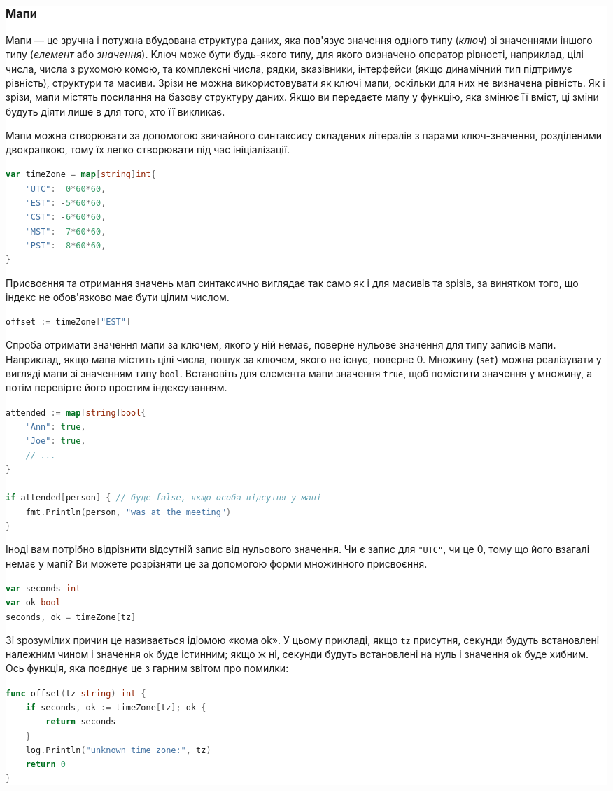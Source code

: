 ### Мапи
Мапи — це зручна і потужна вбудована структура даних, яка пов'язує значення одного типу (_ключ_) зі значеннями іншого типу (_елемент_ або _значення_). Ключ може бути будь-якого типу, для якого визначено оператор рівності, наприклад, цілі числа, числа з рухомою комою, та комплексні числа, рядки, вказівники, інтерфейси (якщо динамічний тип підтримує рівність), структури та масиви. Зрізи не можна використовувати як ключі мапи, оскільки для них не визначена рівність. Як і зрізи, мапи містять посилання на базову структуру даних. Якщо ви передаєте мапу у функцію, яка змінює її вміст, ці зміни будуть діяти лише в для того, хто її викликає.

Мапи можна створювати за допомогою звичайного синтаксису складених літералів з парами ключ-значення, розділеними двокрапкою, тому їх легко створювати під час ініціалізації.
```go
var timeZone = map[string]int{
    "UTC":  0*60*60,
    "EST": -5*60*60,
    "CST": -6*60*60,
    "MST": -7*60*60,
    "PST": -8*60*60,
}
```

Присвоєння та отримання значень мап синтаксично виглядає так само як і для масивів та зрізів, за винятком того, що індекс не обов'язково має бути цілим числом.
```go
offset := timeZone["EST"]
```

Спроба отримати значення мапи за ключем, якого у ній немає, поверне нульове значення для типу записів мапи. Наприклад, якщо мапа містить цілі числа, пошук за ключем, якого не існує, поверне 0. Множину (`set`) можна реалізувати у вигляді мапи зі значенням типу `bool`. Встановіть для елемента мапи значення `true`, щоб помістити значення у множину, а потім перевірте його простим індексуванням.
```go
attended := map[string]bool{
    "Ann": true,
    "Joe": true,
    // ...
}

if attended[person] { // буде false, якщо особа відсутня у мапі
    fmt.Println(person, "was at the meeting")
}
```

Іноді вам потрібно відрізнити відсутній запис від нульового значення. Чи є запис для `"UTC"`, чи це 0, тому що його взагалі немає у мапі? Ви можете розрізняти це за допомогою форми множинного присвоєння.
```go
var seconds int
var ok bool
seconds, ok = timeZone[tz]
```
Зі зрозумілих причин це називається ідіомою «кома ok». У цьому прикладі, якщо `tz` присутня, секунди будуть встановлені належним чином і значення `ok` буде істинним; якщо ж ні, секунди будуть встановлені на нуль і значення `ok` буде хибним. Ось функція, яка поєднує це з гарним звітом про помилки:
```go
func offset(tz string) int {
    if seconds, ok := timeZone[tz]; ok {
        return seconds
    }
    log.Println("unknown time zone:", tz)
    return 0
}
```
